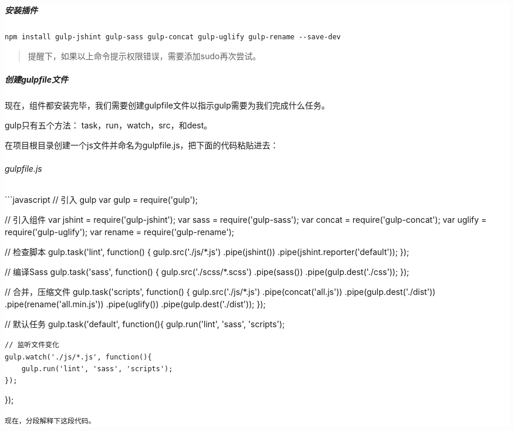 <h5>安装插件</h5>

```html
npm install gulp-jshint gulp-sass gulp-concat gulp-uglify gulp-rename --save-dev 
```
> 提醒下，如果以上命令提示权限错误，需要添加sudo再次尝试。

<h5>创建gulpfile文件</h5>
现在，组件都安装完毕，我们需要创建gulpfile文件以指示gulp需要为我们完成什么任务。

gulp只有五个方法： task，run，watch，src，和dest。

在项目根目录创建一个js文件并命名为gulpfile.js，把下面的代码粘贴进去：

<h6>gulpfile.js</h6>
```javascript
// 引入 gulp
var gulp = require('gulp'); 

// 引入组件
var jshint = require('gulp-jshint');
var sass = require('gulp-sass');
var concat = require('gulp-concat');
var uglify = require('gulp-uglify');
var rename = require('gulp-rename');

// 检查脚本
gulp.task('lint', function() {
    gulp.src('./js/*.js')
        .pipe(jshint())
        .pipe(jshint.reporter('default'));
});

// 编译Sass
gulp.task('sass', function() {
    gulp.src('./scss/*.scss')
        .pipe(sass())
        .pipe(gulp.dest('./css'));
});

// 合并，压缩文件
gulp.task('scripts', function() {
    gulp.src('./js/*.js')
        .pipe(concat('all.js'))
        .pipe(gulp.dest('./dist'))
        .pipe(rename('all.min.js'))
        .pipe(uglify())
        .pipe(gulp.dest('./dist'));
});

// 默认任务
gulp.task('default', function(){
    gulp.run('lint', 'sass', 'scripts');

    // 监听文件变化
    gulp.watch('./js/*.js', function(){
        gulp.run('lint', 'sass', 'scripts');
    });
});
```
现在，分段解释下这段代码。
